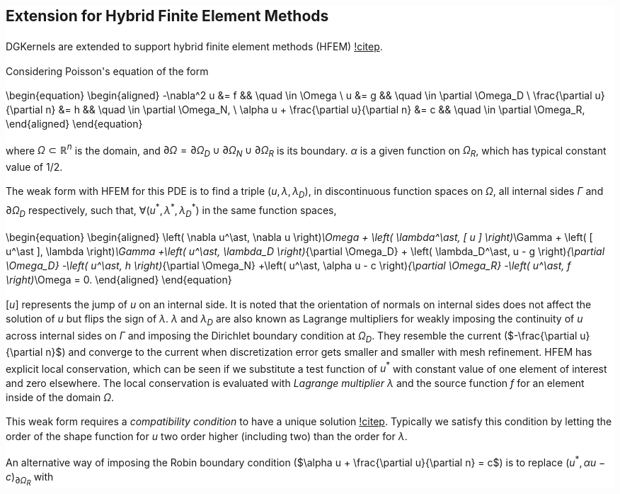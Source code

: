 ## Extension for Hybrid Finite Element Methods

DGKernels are extended to support hybrid finite element methods (HFEM) [!citep](RT-HFEM).

Considering Poisson's equation of the form

\begin{equation}
\begin{aligned}
  -\nabla^2 u &= f && \quad \in \Omega \\
  u &= g && \quad \in \partial \Omega_D \\
  \frac{\partial u}{\partial n} &= h && \quad \in \partial \Omega_N, \\
  \alpha u + \frac{\partial u}{\partial n} &= c && \quad \in \partial \Omega_R,
\end{aligned}
\end{equation}

where $\Omega \subset \mathbb{R}^n$ is the domain, and $\partial
\Omega = \partial \Omega_D \cup \partial \Omega_N \cup \partial \Omega_R$ is its boundary.
$\alpha$ is a given function on $\Omega_R$, which has typical constant value of $1/2$.

The weak form with HFEM for this PDE is to find a triple $(u, \lambda, \lambda_D)$, in discontinuous function spaces on $\Omega$, all internal sides $\Gamma$ and $\partial \Omega_D$ respectively, such that, $\forall (u^\ast, \lambda^\ast, \lambda^\ast_D)$ in the same function spaces,

\begin{equation}
\begin{aligned}
 \left( \nabla u^\ast, \nabla u \right)_\Omega + \left( \lambda^\ast, [ u ] \right)_\Gamma + \left( [ u^\ast ], \lambda \right)_\Gamma
 +\left( u^\ast, \lambda_D \right)_{\partial \Omega_D} + \left( \lambda_D^\ast, u - g \right)_{\partial \Omega_D}
 -\left( u^\ast, h \right)_{\partial \Omega_N}
 +\left( u^\ast, \alpha u - c \right)_{\partial \Omega_R}
 -\left( u^\ast, f \right)_\Omega = 0.
\end{aligned}
\end{equation}

$[u]$ represents the jump of $u$ on an internal side.
It is noted that the orientation of normals on internal sides does not affect the solution of $u$ but flips the sign of $\lambda$.
$\lambda$ and $\lambda_D$ are also known as Lagrange multipliers for weakly imposing the continuity of $u$ across internal sides on $\Gamma$ and imposing the Dirichlet boundary condition at $\Omega_D$.
They resemble the current ($-\frac{\partial u}{\partial n}$) and converge to the current when discretization error gets smaller and smaller with mesh refinement.
HFEM has explicit local conservation, which can be seen if we substitute a test function of $u^\ast$ with constant value of one element of interest and zero elsewhere.
The local conservation is evaluated with *Lagrange multiplier* $\lambda$ and the source function $f$ for an element inside of the domain $\Omega$.

This weak form requires a *compatibility condition* to have a unique solution [!citep](RT-HFEM).
Typically we satisfy this condition by letting the order of the shape function for $u$ two order higher (including two) than the order for $\lambda$.

An alternative way of imposing the Robin boundary condition ($\alpha u + \frac{\partial u}{\partial n} = c$) is to replace $\left( u^\ast, \alpha u - c \right)_{\partial \Omega_R}$ with
